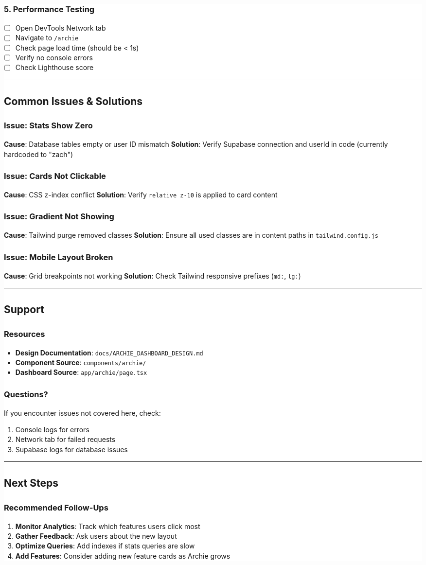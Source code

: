 ### 5. Performance Testing
- [ ] Open DevTools Network tab
- [ ] Navigate to `/archie`
- [ ] Check page load time (should be < 1s)
- [ ] Verify no console errors
- [ ] Check Lighthouse score

---

## Common Issues & Solutions

### Issue: Stats Show Zero
**Cause**: Database tables empty or user ID mismatch
**Solution**: Verify Supabase connection and userId in code (currently hardcoded to "zach")

### Issue: Cards Not Clickable
**Cause**: CSS z-index conflict
**Solution**: Verify `relative z-10` is applied to card content

### Issue: Gradient Not Showing
**Cause**: Tailwind purge removed classes
**Solution**: Ensure all used classes are in content paths in `tailwind.config.js`

### Issue: Mobile Layout Broken
**Cause**: Grid breakpoints not working
**Solution**: Check Tailwind responsive prefixes (`md:`, `lg:`)

---

## Support

### Resources
- **Design Documentation**: `docs/ARCHIE_DASHBOARD_DESIGN.md`
- **Component Source**: `components/archie/`
- **Dashboard Source**: `app/archie/page.tsx`

### Questions?
If you encounter issues not covered here, check:
1. Console logs for errors
2. Network tab for failed requests
3. Supabase logs for database issues

---

## Next Steps

### Recommended Follow-Ups
1. **Monitor Analytics**: Track which features users click most
2. **Gather Feedback**: Ask users about the new layout
3. **Optimize Queries**: Add indexes if stats queries are slow
4. **Add Features**: Consider adding new feature cards as Archie grows
